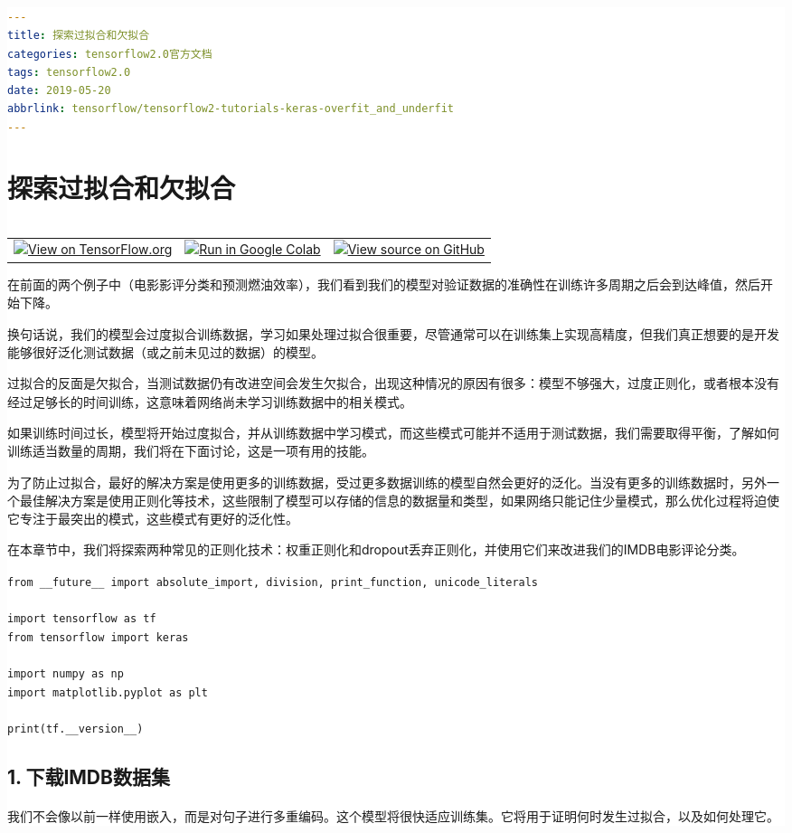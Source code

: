 ```yaml
---
title: 探索过拟合和欠拟合
categories: tensorflow2.0官方文档
tags: tensorflow2.0
date: 2019-05-20
abbrlink: tensorflow/tensorflow2-tutorials-keras-overfit_and_underfit
---
```


# 探索过拟合和欠拟合

<table class="tfo-notebook-buttons" align="left">
  <td>
    <a target="_blank" href="https://www.tensorflow.org/alpha/tutorials/keras/overfit_and_underfit"><img src="https://www.tensorflow.org/images/tf_logo_32px.png" />View on TensorFlow.org</a>
  </td>
  <td>
    <a target="_blank" href="https://colab.research.google.com/github/tensorflow/docs/blob/master/site/en/r2/tutorials/keras/overfit_and_underfit.ipynb"><img src="https://www.tensorflow.org/images/colab_logo_32px.png" />Run in Google Colab</a>
  </td>
  <td>
    <a target="_blank" href="https://github.com/tensorflow/docs/blob/master/site/en/r2/tutorials/keras/overfit_and_underfit.ipynb"><img src="https://www.tensorflow.org/images/GitHub-Mark-32px.png" />View source on GitHub</a>
  </td>
</table>

在前面的两个例子中（电影影评分类和预测燃油效率），我们看到我们的模型对验证数据的准确性在训练许多周期之后会到达峰值，然后开始下降。

换句话说，我们的模型会过度拟合训练数据，学习如果处理过拟合很重要，尽管通常可以在训练集上实现高精度，但我们真正想要的是开发能够很好泛化测试数据（或之前未见过的数据）的模型。

过拟合的反面是欠拟合，当测试数据仍有改进空间会发生欠拟合，出现这种情况的原因有很多：模型不够强大，过度正则化，或者根本没有经过足够长的时间训练，这意味着网络尚未学习训练数据中的相关模式。

如果训练时间过长，模型将开始过度拟合，并从训练数据中学习模式，而这些模式可能并不适用于测试数据，我们需要取得平衡，了解如何训练适当数量的周期，我们将在下面讨论，这是一项有用的技能。

为了防止过拟合，最好的解决方案是使用更多的训练数据，受过更多数据训练的模型自然会更好的泛化。当没有更多的训练数据时，另外一个最佳解决方案是使用正则化等技术，这些限制了模型可以存储的信息的数据量和类型，如果网络只能记住少量模式，那么优化过程将迫使它专注于最突出的模式，这些模式有更好的泛化性。

在本章节中，我们将探索两种常见的正则化技术：权重正则化和dropout丢弃正则化，并使用它们来改进我们的IMDB电影评论分类。

```
from __future__ import absolute_import, division, print_function, unicode_literals

import tensorflow as tf 
from tensorflow import keras

import numpy as np
import matplotlib.pyplot as plt

print(tf.__version__)
```

## 1. 下载IMDB数据集

我们不会像以前一样使用嵌入，而是对句子进行多重编码。这个模型将很快适应训练集。它将用于证明何时发生过拟合，以及如何处理它。
